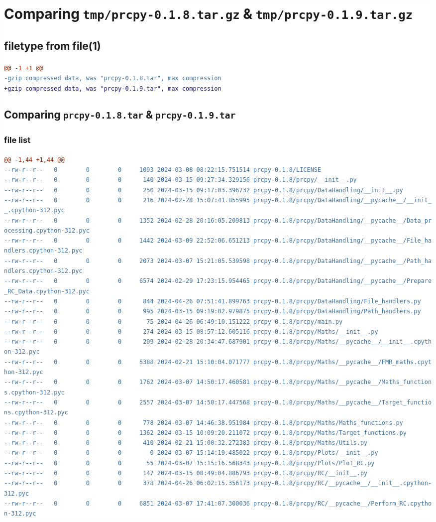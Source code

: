 # Comparing `tmp/prcpy-0.1.8.tar.gz` & `tmp/prcpy-0.1.9.tar.gz`

## filetype from file(1)

```diff
@@ -1 +1 @@
-gzip compressed data, was "prcpy-0.1.8.tar", max compression
+gzip compressed data, was "prcpy-0.1.9.tar", max compression
```

## Comparing `prcpy-0.1.8.tar` & `prcpy-0.1.9.tar`

### file list

```diff
@@ -1,44 +1,44 @@
--rw-r--r--   0        0        0     1093 2024-03-08 08:22:15.751514 prcpy-0.1.8/LICENSE
--rw-r--r--   0        0        0      140 2024-03-15 09:27:34.329156 prcpy-0.1.8/prcpy/__init__.py
--rw-r--r--   0        0        0      250 2024-03-15 09:17:03.396732 prcpy-0.1.8/prcpy/DataHandling/__init__.py
--rw-r--r--   0        0        0      216 2024-02-28 15:07:41.855995 prcpy-0.1.8/prcpy/DataHandling/__pycache__/__init__.cpython-312.pyc
--rw-r--r--   0        0        0     1352 2024-02-28 20:16:05.209813 prcpy-0.1.8/prcpy/DataHandling/__pycache__/Data_processing.cpython-312.pyc
--rw-r--r--   0        0        0     1442 2024-03-09 22:52:06.651213 prcpy-0.1.8/prcpy/DataHandling/__pycache__/File_handlers.cpython-312.pyc
--rw-r--r--   0        0        0     2073 2024-03-07 15:21:05.539598 prcpy-0.1.8/prcpy/DataHandling/__pycache__/Path_handlers.cpython-312.pyc
--rw-r--r--   0        0        0     6574 2024-02-29 17:23:15.954465 prcpy-0.1.8/prcpy/DataHandling/__pycache__/Prepare_RC_Data.cpython-312.pyc
--rw-r--r--   0        0        0      844 2024-04-26 07:51:41.899763 prcpy-0.1.8/prcpy/DataHandling/File_handlers.py
--rw-r--r--   0        0        0      995 2024-03-15 09:19:02.979875 prcpy-0.1.8/prcpy/DataHandling/Path_handlers.py
--rw-r--r--   0        0        0       75 2024-04-26 06:49:10.151222 prcpy-0.1.8/prcpy/main.py
--rw-r--r--   0        0        0      274 2024-03-15 08:57:12.605116 prcpy-0.1.8/prcpy/Maths/__init__.py
--rw-r--r--   0        0        0      209 2024-02-28 20:34:47.687901 prcpy-0.1.8/prcpy/Maths/__pycache__/__init__.cpython-312.pyc
--rw-r--r--   0        0        0     5388 2024-02-21 15:10:04.071777 prcpy-0.1.8/prcpy/Maths/__pycache__/FMR_maths.cpython-312.pyc
--rw-r--r--   0        0        0     1762 2024-03-07 14:50:17.460581 prcpy-0.1.8/prcpy/Maths/__pycache__/Maths_functions.cpython-312.pyc
--rw-r--r--   0        0        0     2557 2024-03-07 14:50:17.447568 prcpy-0.1.8/prcpy/Maths/__pycache__/Target_functions.cpython-312.pyc
--rw-r--r--   0        0        0      778 2024-03-07 14:46:38.951984 prcpy-0.1.8/prcpy/Maths/Maths_functions.py
--rw-r--r--   0        0        0     1362 2024-03-15 10:09:20.211072 prcpy-0.1.8/prcpy/Maths/Target_functions.py
--rw-r--r--   0        0        0      410 2024-02-21 15:00:32.272383 prcpy-0.1.8/prcpy/Maths/Utils.py
--rw-r--r--   0        0        0        0 2024-03-07 15:14:19.485022 prcpy-0.1.8/prcpy/Plots/__init__.py
--rw-r--r--   0        0        0       55 2024-03-07 15:15:16.568343 prcpy-0.1.8/prcpy/Plots/Plot_RC.py
--rw-r--r--   0        0        0      147 2024-03-15 08:49:04.886793 prcpy-0.1.8/prcpy/RC/__init__.py
--rw-r--r--   0        0        0      378 2024-04-26 06:02:15.356173 prcpy-0.1.8/prcpy/RC/__pycache__/__init__.cpython-312.pyc
--rw-r--r--   0        0        0     6851 2024-03-07 17:41:07.300036 prcpy-0.1.8/prcpy/RC/__pycache__/Perform_RC.cpython-312.pyc
```